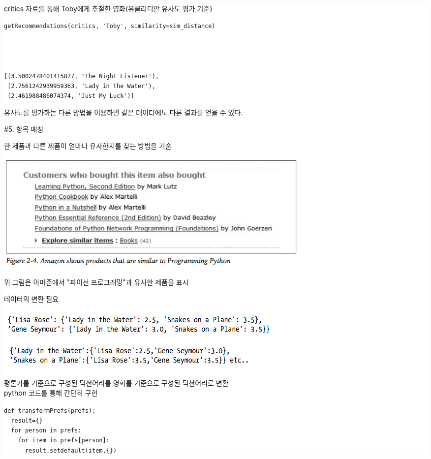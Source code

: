 
critics 자료를 통해 Toby에게 추철한 영화(유클리디안 유사도 평가 기준)


    getRecommendations(critics, 'Toby', similarity=sim_distance)




    [(3.5002478401415877, 'The Night Listener'),
     (2.7561242939959363, 'Lady in the Water'),
     (2.461988486074374, 'Just My Luck')]



유사도를 평가하는 다른 방법을 이용하면 같은 데이터에도 다른 결과를 얻을 수 있다.

#5. 항목 매칭

한 제품과 다른 제품이 얼마나 유사한지를 찾는 방법을 기술

<img src=./img/figure2-4.png width=600>

위 그림은 아마존에서 "파이선 프로그래밍"과 유사한 제품을 표시

데이터의 변환 필요

<img src=./img/human-base.png>

<img src=./img/item-base.png>

평론가를 기준으로 구성된 딕션어리를 영화를 기준으로 구성된 딕션어리로 변환<br>
python 코드를 통해 간단히 구현


    def transformPrefs(prefs):
      result={}
      for person in prefs:
        for item in prefs[person]:
          result.setdefault(item,{})
          